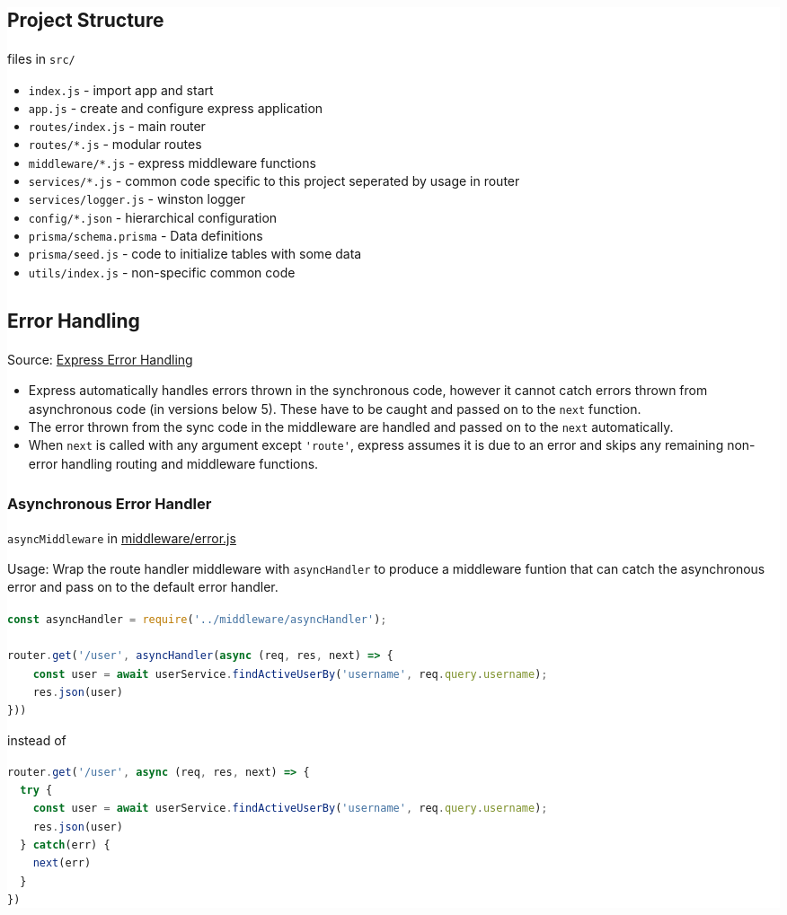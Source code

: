 ## Project Structure
files in `src/`
- `index.js` - import app and start
- `app.js` - create and configure express application
- `routes/index.js` - main router
- `routes/*.js` - modular routes
- `middleware/*.js` - express middleware functions
- `services/*.js` - common code specific to this project seperated by usage in router
- `services/logger.js` - winston logger
- `config/*.json` - hierarchical configuration
- `prisma/schema.prisma` - Data definitions
- `prisma/seed.js` - code to initialize tables with some data
- `utils/index.js` - non-specific common code

## Error Handling
Source: [Express Error Handling](https://expressjs.com/en/guide/error-handling.html)

- Express automatically handles errors thrown in the synchronous code, however it cannot catch errors thrown from asynchronous code (in versions below 5). These have to be caught and passed on to the `next` function.
- The error thrown from the sync code in the middleware are handled and passed on to the `next` automatically.
- When `next` is called with any argument except `'route'`, express assumes it is due to an error and skips any remaining non-error handling routing and middleware functions.

### Asynchronous Error Handler
`asyncMiddleware` in [middleware/error.js](src/middleware/asyncHandler.js)

Usage: Wrap the route handler middleware with `asyncHandler` to produce a middleware funtion that can catch the asynchronous error and pass on to the default error handler.


```javascript
const asyncHandler = require('../middleware/asyncHandler');

router.get('/user', asyncHandler(async (req, res, next) => {
    const user = await userService.findActiveUserBy('username', req.query.username);
    res.json(user)
}))
```

instead of

```javascript
router.get('/user', async (req, res, next) => {
  try {
    const user = await userService.findActiveUserBy('username', req.query.username);
    res.json(user)
  } catch(err) {
    next(err)
  }
})
```
